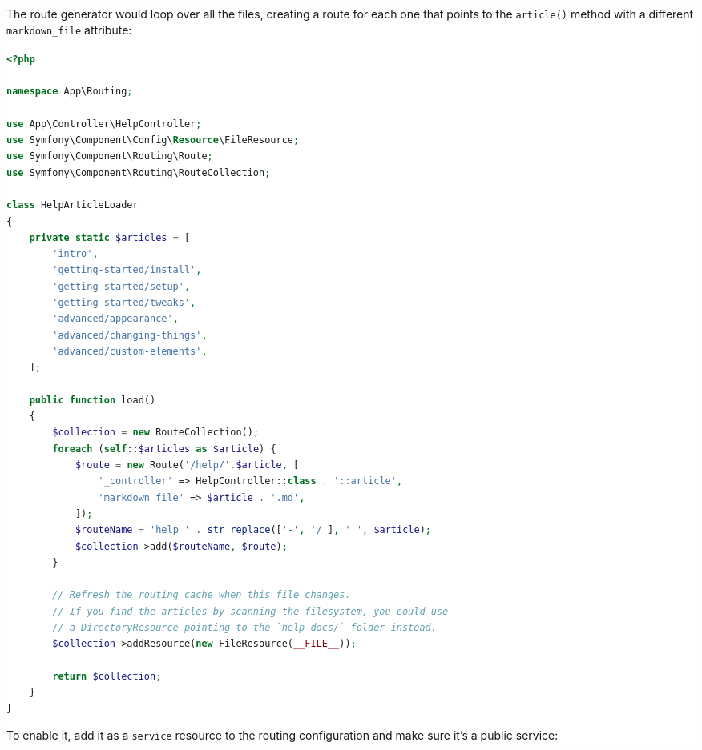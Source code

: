 ```php
```

The route generator would loop over all the files, creating a route for each one that points to the `article()` method with a different `markdown_file` attribute:

```php
<?php

namespace App\Routing;

use App\Controller\HelpController;
use Symfony\Component\Config\Resource\FileResource;
use Symfony\Component\Routing\Route;
use Symfony\Component\Routing\RouteCollection;

class HelpArticleLoader
{
    private static $articles = [
        'intro',
        'getting-started/install',
        'getting-started/setup',
        'getting-started/tweaks',
        'advanced/appearance',
        'advanced/changing-things',
        'advanced/custom-elements',
    ];

    public function load()
    {
        $collection = new RouteCollection();
        foreach (self::$articles as $article) {
            $route = new Route('/help/'.$article, [
                '_controller' => HelpController::class . '::article',
                'markdown_file' => $article . '.md',
            ]);
            $routeName = 'help_' . str_replace(['-', '/'], '_', $article);
            $collection->add($routeName, $route);
        }

        // Refresh the routing cache when this file changes.
        // If you find the articles by scanning the filesystem, you could use
        // a DirectoryResource pointing to the `help-docs/` folder instead.
        $collection->addResource(new FileResource(__FILE__));

        return $collection;
    }
}

```

To enable it, add it as a `service` resource to the routing configuration and make sure it’s a public service:
